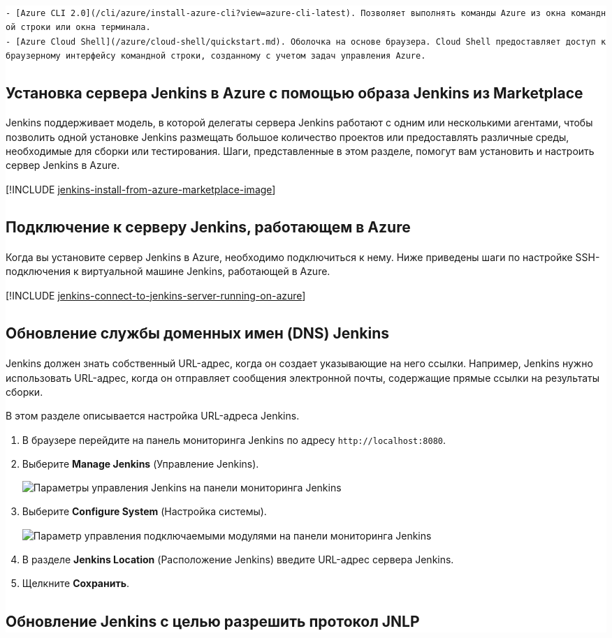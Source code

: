     - [Azure CLI 2.0](/cli/azure/install-azure-cli?view=azure-cli-latest). Позволяет выполнять команды Azure из окна командной строки или окна терминала.
    - [Azure Cloud Shell](/azure/cloud-shell/quickstart.md). Оболочка на основе браузера. Cloud Shell предоставляет доступ к браузерному интерфейсу командной строки, созданному с учетом задач управления Azure.

## <a name="install-a-jenkins-server-on-azure-using-the-jenkins-marketplace-image"></a>Установка сервера Jenkins в Azure с помощью образа Jenkins из Marketplace

Jenkins поддерживает модель, в которой делегаты сервера Jenkins работают с одним или несколькими агентами, чтобы позволить одной установке Jenkins размещать большое количество проектов или предоставлять различные среды, необходимые для сборки или тестирования. Шаги, представленные в этом разделе, помогут вам установить и настроить сервер Jenkins в Azure.

[!INCLUDE [jenkins-install-from-azure-marketplace-image](../../includes/jenkins-install-from-azure-marketplace-image.md)]

## <a name="connect-to-the-jenkins-server-running-on-azure"></a>Подключение к серверу Jenkins, работающем в Azure

Когда вы установите сервер Jenkins в Azure, необходимо подключиться к нему. Ниже приведены шаги по настройке SSH-подключения к виртуальной машине Jenkins, работающей в Azure. 

[!INCLUDE [jenkins-connect-to-jenkins-server-running-on-azure](../../includes/jenkins-connect-to-jenkins-server-running-on-azure.md)]

## <a name="update-jenkins-dns"></a>Обновление службы доменных имен (DNS) Jenkins

Jenkins должен знать собственный URL-адрес, когда он создает указывающие на него ссылки. Например, Jenkins нужно использовать URL-адрес, когда он отправляет сообщения электронной почты, содержащие прямые ссылки на результаты сборки. 

В этом разделе описывается настройка URL-адреса Jenkins.

1. В браузере перейдите на панель мониторинга Jenkins по адресу `http://localhost:8080`.

1. Выберите **Manage Jenkins** (Управление Jenkins).

    ![Параметры управления Jenkins на панели мониторинга Jenkins](./media/azure-container-agents-plugin-run-container-as-an-agent/jenkins-dashboard-manage-jenkins.png)

1. Выберите **Configure System** (Настройка системы).

    ![Параметр управления подключаемыми модулями на панели мониторинга Jenkins](./media/azure-container-agents-plugin-run-container-as-an-agent/jenkins-dashboard-configure-system.png)

1. В разделе **Jenkins Location** (Расположение Jenkins) введите URL-адрес сервера Jenkins.

1. Щелкните **Сохранить**.

## <a name="update-jenkins-to-allow-java-network-launch-protocol-jnlp"></a>Обновление Jenkins с целью разрешить протокол JNLP
